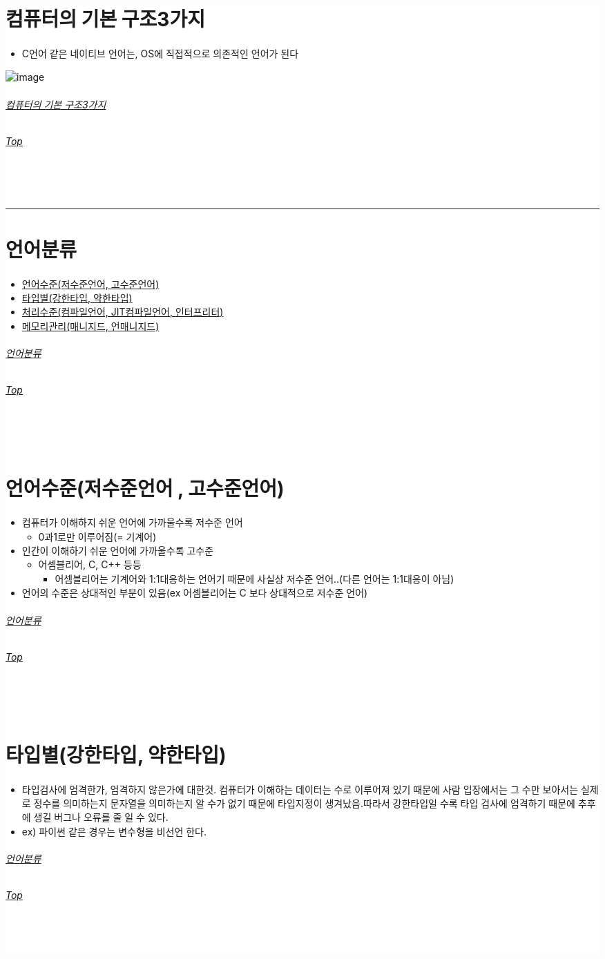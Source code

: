 # 컴퓨터의 기본 구조3가지
  - C언어 같은 네이티브 언어는, OS에 직접적으로 의존적인 언어가 된다

![image](https://user-images.githubusercontent.com/39178978/209467550-f66135b7-f6fc-4a64-9f63-bb0300b7e469.png)

###### [컴퓨터의 기본 구조3가지](#컴퓨터의-기본-구조3가지)
###### [Top](#top)

<br/>
<br/>

***

# 언어분류
  - [언어수준(저수준언어, 고수준언어)](#언어수준저수준언어--고수준언어)
  - [타입별(강한타입, 약한타입)](#타입별강한타입-약한타입)
  - [처리수준(컴파일언어, JIT컴파일언어, 인터프리터)](#처리수준컴파일언어--jit컴파일언어--인터프리터)
  - [메모리관리(매니지드, 언매니지드)](#메모리관리매니지드-언매니지드)

###### [언어분류](#언어분류)
###### [Top](#top)

<br/>
<br/>

# 언어수준(저수준언어 , 고수준언어)
  - 컴퓨터가 이해하지 쉬운 언어에 가까울수록 저수준 언어
    - 0과1로만 이루어짐(= 기계어)
  - 인간이 이해하기 쉬운 언어에 가까울수록 고수준
    - 어셈블리어, C, C++ 등등
      - 어셈블리어는 기계어와 1:1대응하는 언어기 때문에 사실상 저수준 언어..(다른 언어는 1:1대응이 아님)
  - 언어의 수준은 상대적인 부분이 있음(ex 어셈블리어는 C 보다 상대적으로 저수준 언어)

###### [언어분류](#언어분류)
###### [Top](#top)

<br/>
<br/>

# 타입별(강한타입, 약한타입)
  - 타입검사에 엄격한가, 엄격하지 않은가에 대한것. 컴퓨터가 이해하는 데이터는 수로 이루어져 있기 때문에 사람 입장에서는 그 수만 보아서는 실제로 정수를
의미하는지 문자열을 의미하는지 알 수가 없기 때문에 타입지정이 생겨났음.따라서 강한타입일 수록 타입 검사에 엄격하기 때문에 추후에 생길 버그나 오류를 줄 일 수 있다.
  - ex) 파이썬 같은 경우는 변수형을 비선언 한다.

###### [언어분류](#언어분류)
###### [Top](#top)

<br/>
<br/>

